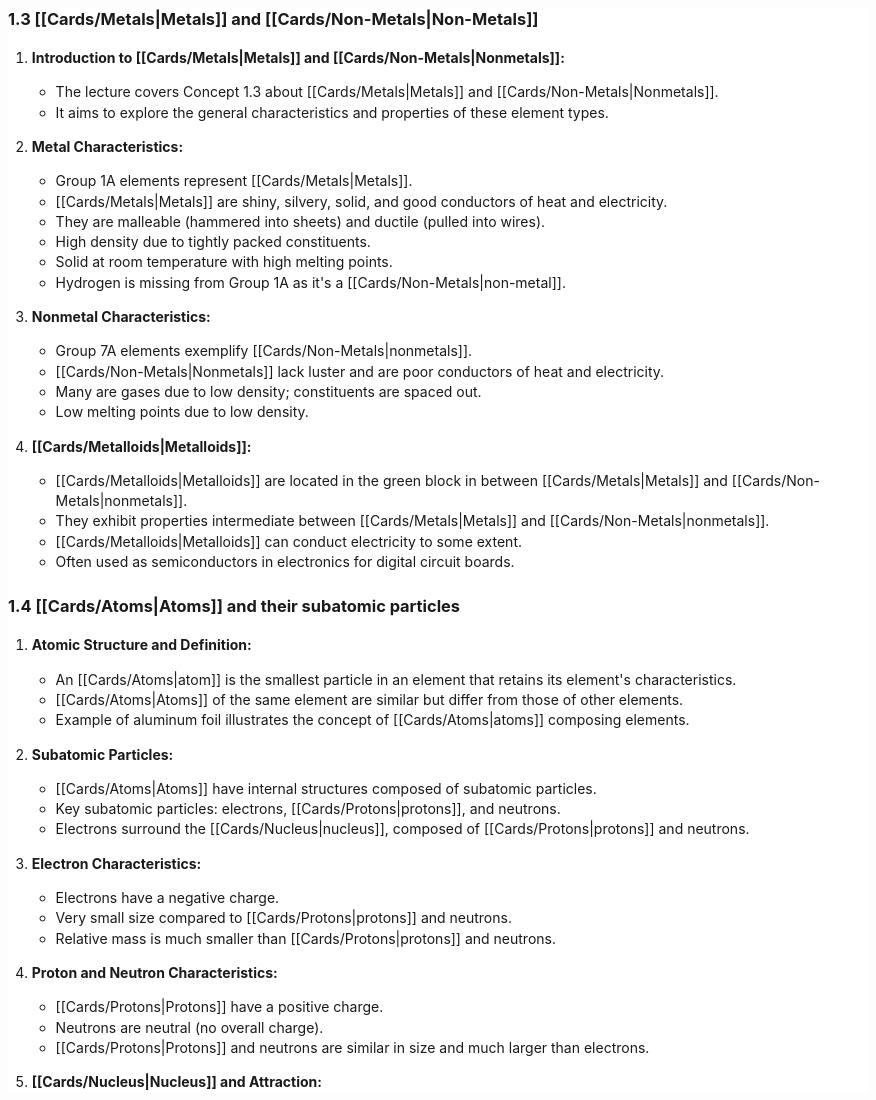 ### 1.3 [[Cards/Metals\|Metals]] and [[Cards/Non-Metals\|Non-Metals]]

1. **Introduction to [[Cards/Metals\|Metals]] and [[Cards/Non-Metals\|Nonmetals]]:**
    
    - The lecture covers Concept 1.3 about [[Cards/Metals\|Metals]] and [[Cards/Non-Metals\|Nonmetals]].
    - It aims to explore the general characteristics and properties of these element types.
2. **Metal Characteristics:**
    
    - Group 1A elements represent [[Cards/Metals\|Metals]].
    - [[Cards/Metals\|Metals]] are shiny, silvery, solid, and good conductors of heat and electricity.
    - They are malleable (hammered into sheets) and ductile (pulled into wires).
    - High density due to tightly packed constituents.
    - Solid at room temperature with high melting points.
    - Hydrogen is missing from Group 1A as it's a [[Cards/Non-Metals\|non-metal]].
3. **Nonmetal Characteristics:**
    
    - Group 7A elements exemplify [[Cards/Non-Metals\|nonmetals]].
    - [[Cards/Non-Metals\|Nonmetals]] lack luster and are poor conductors of heat and electricity.
    - Many are gases due to low density; constituents are spaced out.
    - Low melting points due to low density.
4. **[[Cards/Metalloids\|Metalloids]]:**
    
    - [[Cards/Metalloids\|Metalloids]] are located in the green block in between [[Cards/Metals\|Metals]] and [[Cards/Non-Metals\|nonmetals]].
    - They exhibit properties intermediate between [[Cards/Metals\|Metals]] and [[Cards/Non-Metals\|nonmetals]].
    - [[Cards/Metalloids\|Metalloids]] can conduct electricity to some extent.
    - Often used as semiconductors in electronics for digital circuit boards.

### 1.4 [[Cards/Atoms\|Atoms]] and their subatomic particles

1. **Atomic Structure and Definition:**
    
    - An [[Cards/Atoms\|atom]] is the smallest particle in an element that retains its element's characteristics.
    - [[Cards/Atoms\|Atoms]] of the same element are similar but differ from those of other elements.
    - Example of aluminum foil illustrates the concept of [[Cards/Atoms\|atoms]] composing elements.
2. **Subatomic Particles:**
    
    - [[Cards/Atoms\|Atoms]] have internal structures composed of subatomic particles.
    - Key subatomic particles: electrons, [[Cards/Protons\|protons]], and neutrons.
    - Electrons surround the [[Cards/Nucleus\|nucleus]], composed of [[Cards/Protons\|protons]] and neutrons.
3. **Electron Characteristics:**
    
    - Electrons have a negative charge.
    - Very small size compared to [[Cards/Protons\|protons]] and neutrons.
    - Relative mass is much smaller than [[Cards/Protons\|protons]] and neutrons.
4. **Proton and Neutron Characteristics:**
    
    - [[Cards/Protons\|Protons]] have a positive charge.
    - Neutrons are neutral (no overall charge).
    - [[Cards/Protons\|Protons]] and neutrons are similar in size and much larger than electrons.
5. **[[Cards/Nucleus\|Nucleus]] and Attraction:**
    
